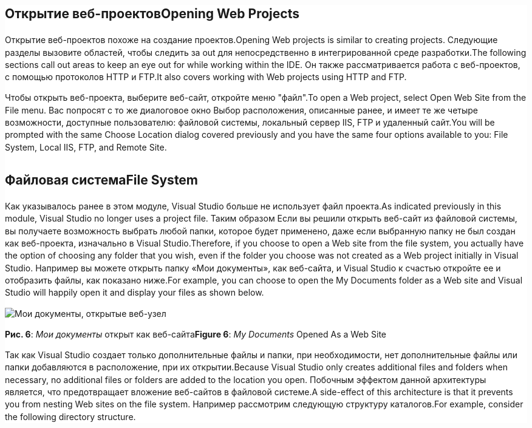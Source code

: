 
## <a name="opening-web-projects"></a><span data-ttu-id="407d7-238">Открытие веб-проектов</span><span class="sxs-lookup"><span data-stu-id="407d7-238">Opening Web Projects</span></span>

<span data-ttu-id="407d7-239">Открытие веб-проектов похоже на создание проектов.</span><span class="sxs-lookup"><span data-stu-id="407d7-239">Opening Web projects is similar to creating projects.</span></span> <span data-ttu-id="407d7-240">Следующие разделы вызовите областей, чтобы следить за out для непосредственно в интегрированной среде разработки.</span><span class="sxs-lookup"><span data-stu-id="407d7-240">The following sections call out areas to keep an eye out for while working within the IDE.</span></span> <span data-ttu-id="407d7-241">Он также рассматривается работа с веб-проектов, с помощью протоколов HTTP и FTP.</span><span class="sxs-lookup"><span data-stu-id="407d7-241">It also covers working with Web projects using HTTP and FTP.</span></span>

<span data-ttu-id="407d7-242">Чтобы открыть веб-проекта, выберите веб-сайт, откройте меню "файл".</span><span class="sxs-lookup"><span data-stu-id="407d7-242">To open a Web project, select Open Web Site from the File menu.</span></span> <span data-ttu-id="407d7-243">Вас попросят с то же диалоговое окно Выбор расположения, описанные ранее, и имеет те же четыре возможности, доступные пользователю: файловой системы, локальный сервер IIS, FTP и удаленный сайт.</span><span class="sxs-lookup"><span data-stu-id="407d7-243">You will be prompted with the same Choose Location dialog covered previously and you have the same four options available to you: File System, Local IIS, FTP, and Remote Site.</span></span>

<a id="_Toc116100245"></a>

## <a name="file-system"></a><span data-ttu-id="407d7-244">Файловая система</span><span class="sxs-lookup"><span data-stu-id="407d7-244">File System</span></span>

<span data-ttu-id="407d7-245">Как указывалось ранее в этом модуле, Visual Studio больше не использует файл проекта.</span><span class="sxs-lookup"><span data-stu-id="407d7-245">As indicated previously in this module, Visual Studio no longer uses a project file.</span></span> <span data-ttu-id="407d7-246">Таким образом Если вы решили открыть веб-сайт из файловой системы, вы получаете возможность выбрать любой папки, которое будет применено, даже если выбранную папку не был создан как веб-проекта, изначально в Visual Studio.</span><span class="sxs-lookup"><span data-stu-id="407d7-246">Therefore, if you choose to open a Web site from the file system, you actually have the option of choosing any folder that you wish, even if the folder you choose was not created as a Web project initially in Visual Studio.</span></span> <span data-ttu-id="407d7-247">Например вы можете открыть папку «Мои документы», как веб-сайта, и Visual Studio к счастью откройте ее и отобразить файлы, как показано ниже.</span><span class="sxs-lookup"><span data-stu-id="407d7-247">For example, you can choose to open the My Documents folder as a Web site and Visual Studio will happily open it and display your files as shown below.</span></span>


![Мои документы, открытые веб-узел](improvements-in-visual-studio-2005/_static/image3.jpg)

<span data-ttu-id="407d7-249">**Рис. 6**: *Мои документы* открыт как веб-сайта</span><span class="sxs-lookup"><span data-stu-id="407d7-249">**Figure 6**: *My Documents* Opened As a Web Site</span></span>


<span data-ttu-id="407d7-250">Так как Visual Studio создает только дополнительные файлы и папки, при необходимости, нет дополнительные файлы или папки добавляются в расположение, при их открытии.</span><span class="sxs-lookup"><span data-stu-id="407d7-250">Because Visual Studio only creates additional files and folders when necessary, no additional files or folders are added to the location you open.</span></span> <span data-ttu-id="407d7-251">Побочным эффектом данной архитектуры является, что предотвращает вложение веб-сайтов в файловой системе.</span><span class="sxs-lookup"><span data-stu-id="407d7-251">A side-effect of this architecture is that it prevents you from nesting Web sites on the file system.</span></span> <span data-ttu-id="407d7-252">Например рассмотрим следующую структуру каталогов.</span><span class="sxs-lookup"><span data-stu-id="407d7-252">For example, consider the following directory structure.</span></span>
